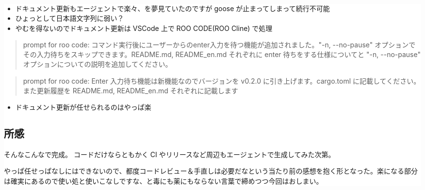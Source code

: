 - ドキュメント更新もエージェントで楽々、を夢見ていたのですが goose が止まってしまって続行不可能
- ひょっとして日本語文字列に弱い？
- やむを得ないのでドキュメント更新は VSCode 上で ROO CODE(ROO Cline) で処理

> prompt for roo code:
> コマンド実行後にユーザーからのenter入力を待つ機能が追加されました。"-n, --no-pause" オプションでその入力待ちをスキップできます。README.md, README_en.md それぞれに enter 待ちをする仕様についてと "-n, --no-pause" オプションについての説明を追加してください。

> prompt for roo code:
> Enter 入力待ち機能は新機能なのでバージョンを v0.2.0 に引き上げます。cargo.toml に記載してください。また更新履歴を README.md, README_en.md それぞれに記載します

- ドキュメント更新が任せられるのはやっぱ楽


## 所感

そんなこんなで完成。
コードだけならともかく CI やリリースなど周辺もエージェントで生成してみた次第。

やっぱ任せっぱなしにはできないので、都度コードレビュー＆手直しは必要だなという当たり前の感想を抱く形となった。楽になる部分は確実にあるので使い処と使いこなしですな、と毒にも薬にもならない言葉で締めつつ今回はおしまい。
